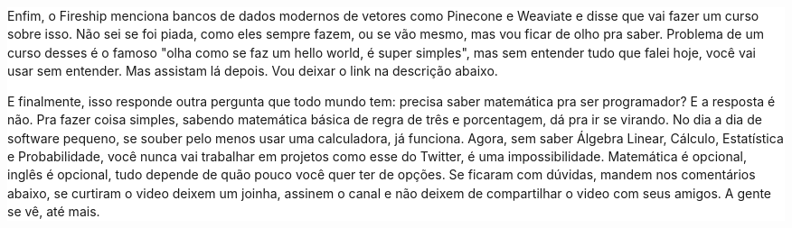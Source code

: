 <p>Enfim, o Fireship menciona bancos de dados modernos de vetores como Pinecone e Weaviate e disse que vai fazer um curso sobre isso. Não sei se foi piada, como eles sempre fazem, ou se vão mesmo, mas vou ficar de olho pra saber. Problema de um curso desses é o famoso "olha como se faz um hello world, é super simples", mas sem entender tudo que falei hoje, você vai usar sem entender. Mas assistam lá depois. Vou deixar o link na descrição abaixo.</p>
<p>E finalmente, isso responde outra pergunta que todo mundo tem: precisa saber matemática pra ser programador? E a resposta é não. Pra fazer coisa simples, sabendo matemática básica de regra de três e porcentagem, dá pra ir se virando. No dia a dia de software pequeno, se souber pelo menos usar uma calculadora, já funciona. Agora, sem saber Álgebra Linear, Cálculo, Estatística e Probabilidade, você nunca vai trabalhar em projetos como esse do Twitter, é uma impossibilidade. Matemática é opcional, inglês é opcional, tudo depende de quão pouco você quer ter de opções. Se ficaram com dúvidas, mandem nos comentários abaixo, se curtiram o video deixem um joinha, assinem o canal e não deixem de compartilhar o video com seus amigos. A gente se vê, até mais.</p>
<p></p>